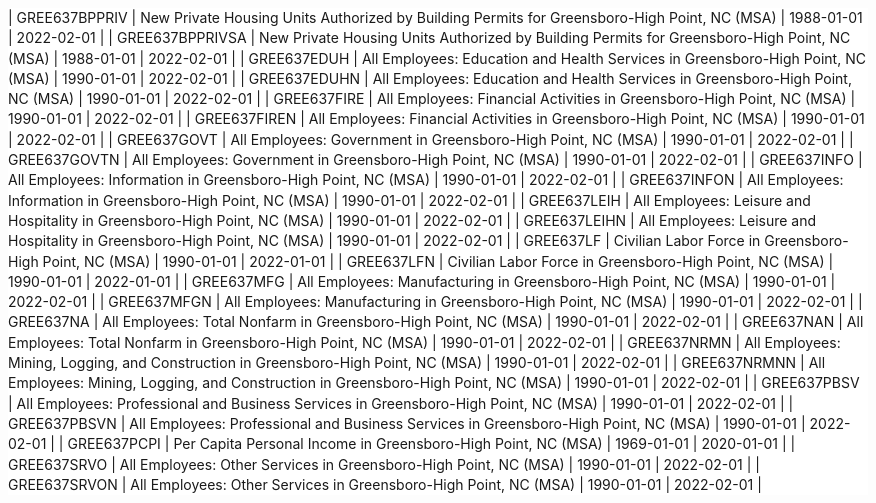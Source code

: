 | GREE637BPPRIV             | New Private Housing Units Authorized by Building Permits for Greensboro-High Point, NC (MSA)                                                                       | 1988-01-01          | 2022-02-01        |
| GREE637BPPRIVSA           | New Private Housing Units Authorized by Building Permits for Greensboro-High Point, NC (MSA)                                                                       | 1988-01-01          | 2022-02-01        |
| GREE637EDUH               | All Employees: Education and Health Services in Greensboro-High Point, NC (MSA)                                                                                    | 1990-01-01          | 2022-02-01        |
| GREE637EDUHN              | All Employees: Education and Health Services in Greensboro-High Point, NC (MSA)                                                                                    | 1990-01-01          | 2022-02-01        |
| GREE637FIRE               | All Employees: Financial Activities in Greensboro-High Point, NC (MSA)                                                                                             | 1990-01-01          | 2022-02-01        |
| GREE637FIREN              | All Employees: Financial Activities in Greensboro-High Point, NC (MSA)                                                                                             | 1990-01-01          | 2022-02-01        |
| GREE637GOVT               | All Employees: Government in Greensboro-High Point, NC (MSA)                                                                                                       | 1990-01-01          | 2022-02-01        |
| GREE637GOVTN              | All Employees: Government in Greensboro-High Point, NC (MSA)                                                                                                       | 1990-01-01          | 2022-02-01        |
| GREE637INFO               | All Employees: Information in Greensboro-High Point, NC (MSA)                                                                                                      | 1990-01-01          | 2022-02-01        |
| GREE637INFON              | All Employees: Information in Greensboro-High Point, NC (MSA)                                                                                                      | 1990-01-01          | 2022-02-01        |
| GREE637LEIH               | All Employees: Leisure and Hospitality in Greensboro-High Point, NC (MSA)                                                                                          | 1990-01-01          | 2022-02-01        |
| GREE637LEIHN              | All Employees: Leisure and Hospitality in Greensboro-High Point, NC (MSA)                                                                                          | 1990-01-01          | 2022-02-01        |
| GREE637LF                 | Civilian Labor Force in Greensboro-High Point, NC (MSA)                                                                                                            | 1990-01-01          | 2022-01-01        |
| GREE637LFN                | Civilian Labor Force in Greensboro-High Point, NC (MSA)                                                                                                            | 1990-01-01          | 2022-01-01        |
| GREE637MFG                | All Employees: Manufacturing in Greensboro-High Point, NC (MSA)                                                                                                    | 1990-01-01          | 2022-02-01        |
| GREE637MFGN               | All Employees: Manufacturing in Greensboro-High Point, NC (MSA)                                                                                                    | 1990-01-01          | 2022-02-01        |
| GREE637NA                 | All Employees: Total Nonfarm in Greensboro-High Point, NC (MSA)                                                                                                    | 1990-01-01          | 2022-02-01        |
| GREE637NAN                | All Employees: Total Nonfarm in Greensboro-High Point, NC (MSA)                                                                                                    | 1990-01-01          | 2022-02-01        |
| GREE637NRMN               | All Employees: Mining, Logging, and Construction in Greensboro-High Point, NC (MSA)                                                                                | 1990-01-01          | 2022-02-01        |
| GREE637NRMNN              | All Employees: Mining, Logging, and Construction in Greensboro-High Point, NC (MSA)                                                                                | 1990-01-01          | 2022-02-01        |
| GREE637PBSV               | All Employees: Professional and Business Services in Greensboro-High Point, NC (MSA)                                                                               | 1990-01-01          | 2022-02-01        |
| GREE637PBSVN              | All Employees: Professional and Business Services in Greensboro-High Point, NC (MSA)                                                                               | 1990-01-01          | 2022-02-01        |
| GREE637PCPI               | Per Capita Personal Income in Greensboro-High Point, NC (MSA)                                                                                                      | 1969-01-01          | 2020-01-01        |
| GREE637SRVO               | All Employees: Other Services in Greensboro-High Point, NC (MSA)                                                                                                   | 1990-01-01          | 2022-02-01        |
| GREE637SRVON              | All Employees: Other Services in Greensboro-High Point, NC (MSA)                                                                                                   | 1990-01-01          | 2022-02-01        |